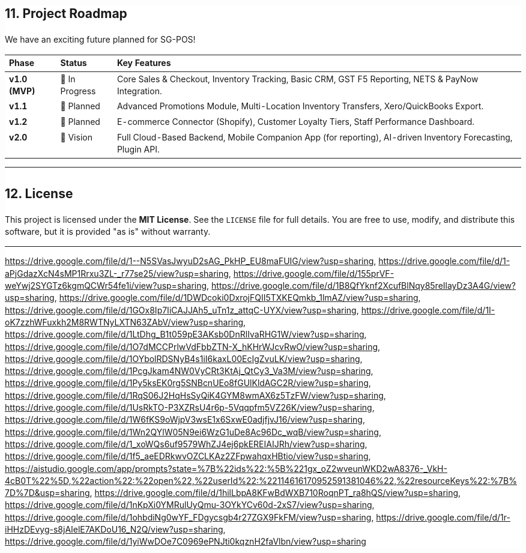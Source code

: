 ## **11. Project Roadmap**

We have an exciting future planned for SG-POS!

| Phase         | Status          | Key Features                                                                                                 |
| :------------ | :-------------- | :----------------------------------------------------------------------------------------------------------- |
| **v1.0 (MVP)**| 🚧 In Progress | Core Sales & Checkout, Inventory Tracking, Basic CRM, GST F5 Reporting, NETS & PayNow Integration.                 |
| **v1.1**      | 📝 Planned      | Advanced Promotions Module, Multi-Location Inventory Transfers, Xero/QuickBooks Export.                      |
| **v1.2**      | 📝 Planned      | E-commerce Connector (Shopify), Customer Loyalty Tiers, Staff Performance Dashboard.                         |
| **v2.0**      | 🌌 Vision       | Full Cloud-Based Backend, Mobile Companion App (for reporting), AI-driven Inventory Forecasting, Plugin API.   |

---

## **12. License**

This project is licensed under the **MIT License**. See the `LICENSE` file for full details. You are free to use, modify, and distribute this software, but it is provided "as is" without warranty.

---
https://drive.google.com/file/d/1--N5SVasJwyuD2sAG_PkHP_EU8maFUIG/view?usp=sharing, https://drive.google.com/file/d/1-aPjGdazXcN4sMP1Rrxu3ZL-_r77se25/view?usp=sharing, https://drive.google.com/file/d/155prVF-weYwj2SYGTz6kgmQCWr54fe1i/view?usp=sharing, https://drive.google.com/file/d/1B8QfYknf2XcufBlNqy85reIlayDz3A4G/view?usp=sharing, https://drive.google.com/file/d/1DWDcoki0DxrojFQII5TXKEQmkb_1lmAZ/view?usp=sharing, https://drive.google.com/file/d/1GOx8Ip7IiCAJJAh5_uTn1z_attqC-UYX/view?usp=sharing, https://drive.google.com/file/d/1I-oK7zzhWFuxkh2M8RWTNyLXTN63ZAbV/view?usp=sharing, https://drive.google.com/file/d/1LtDhg_B1t059pE3AKsb0DnRlIvaRHG1W/view?usp=sharing, https://drive.google.com/file/d/1O7dMCCPrlwVdFbbZTN-X_hKHrWJcvRwO/view?usp=sharing, https://drive.google.com/file/d/1OYbolRDSNyB4s1iI6kaxL00EcIgZvuLK/view?usp=sharing, https://drive.google.com/file/d/1PcgJkam4NW0VyCRt3KtAj_QtCy3_Va3M/view?usp=sharing, https://drive.google.com/file/d/1Py5ksEK0rg5SNBcnUEo8fGUlKldAGC2R/view?usp=sharing, https://drive.google.com/file/d/1RqS06J2HqHsSyQiK4GYM8wmAX6z5TzFW/view?usp=sharing, https://drive.google.com/file/d/1UsRkTO-P3XZRsU4r6p-5Vqqpfm5VZ26K/view?usp=sharing, https://drive.google.com/file/d/1W6fKS9oWjpV3wsE1x6SxwE0adjfjvJ16/view?usp=sharing, https://drive.google.com/file/d/1Wn2QYlW05N9ei6WzG1uDe8Ac96Dc_wqB/view?usp=sharing, https://drive.google.com/file/d/1_xoWQs6uf9579WhZJ4ej6pkEREIAIJRh/view?usp=sharing, https://drive.google.com/file/d/1f5_aeEDRkwvOZCLKAz2ZFpwahqxHBtio/view?usp=sharing, https://aistudio.google.com/app/prompts?state=%7B%22ids%22:%5B%221gx_oZ2wveunWKD2wA8376-_VkH-4cB0T%22%5D,%22action%22:%22open%22,%22userId%22:%22114616170952591381046%22,%22resourceKeys%22:%7B%7D%7D&usp=sharing, https://drive.google.com/file/d/1hilLbpA8KFwBdWXB710RoqnPT_ra8hQS/view?usp=sharing, https://drive.google.com/file/d/1nKpXi0YMRulUyQmu-3OYkYCv60d-2xS7/view?usp=sharing, https://drive.google.com/file/d/1ohbdiNg0wYF_FDgycsgb4r27ZGX9FkFM/view?usp=sharing, https://drive.google.com/file/d/1r-iHHzDEvyg-s8jAIelE7AKDoU16_N2Q/view?usp=sharing, https://drive.google.com/file/d/1yiWwDOe7C0969ePNJti0kqznH2faVlbn/view?usp=sharing
